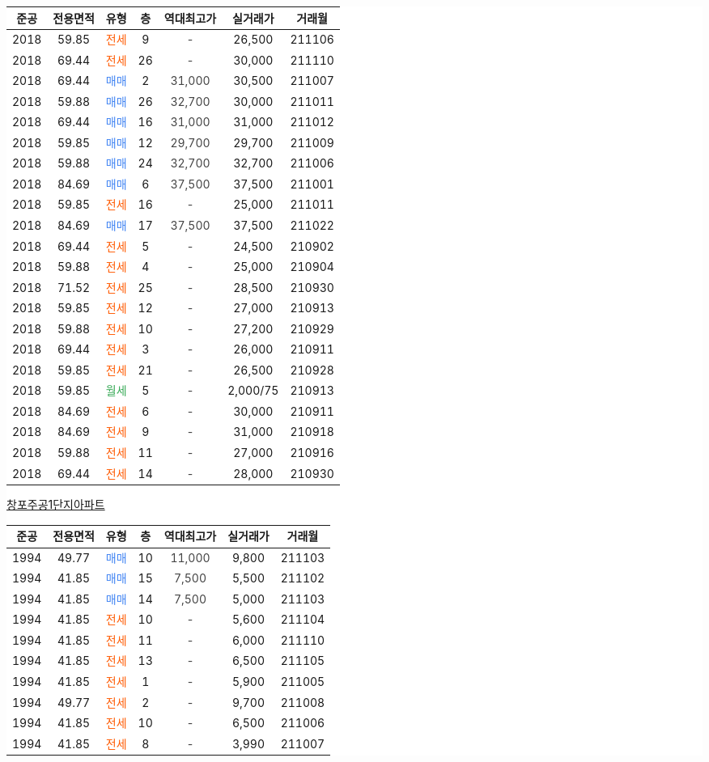 |준공|전용면적|유형|층|역대최고가|실거래가|거래월|
|:---:|:---:|:---:|:---:|:---:|:---:|:---:|
|2018|59.85|<span style="color:#ff5a00">전세</span>|9|<span style="color:#444444">-</span>|26,500|211106|
|2018|69.44|<span style="color:#ff5a00">전세</span>|26|<span style="color:#444444">-</span>|30,000|211110|
|2018|69.44|<span style="color:#4285f3">매매</span>|2|<span style="color:#444444">31,000</span>|30,500|211007|
|2018|59.88|<span style="color:#4285f3">매매</span>|26|<span style="color:#444444">32,700</span>|30,000|211011|
|2018|69.44|<span style="color:#4285f3">매매</span>|16|<span style="color:#444444">31,000</span>|31,000|211012|
|2018|59.85|<span style="color:#4285f3">매매</span>|12|<span style="color:#444444">29,700</span>|29,700|211009|
|2018|59.88|<span style="color:#4285f3">매매</span>|24|<span style="color:#444444">32,700</span>|32,700|211006|
|2018|84.69|<span style="color:#4285f3">매매</span>|6|<span style="color:#444444">37,500</span>|37,500|211001|
|2018|59.85|<span style="color:#ff5a00">전세</span>|16|<span style="color:#444444">-</span>|25,000|211011|
|2018|84.69|<span style="color:#4285f3">매매</span>|17|<span style="color:#444444">37,500</span>|37,500|211022|
|2018|69.44|<span style="color:#ff5a00">전세</span>|5|<span style="color:#444444">-</span>|24,500|210902|
|2018|59.88|<span style="color:#ff5a00">전세</span>|4|<span style="color:#444444">-</span>|25,000|210904|
|2018|71.52|<span style="color:#ff5a00">전세</span>|25|<span style="color:#444444">-</span>|28,500|210930|
|2018|59.85|<span style="color:#ff5a00">전세</span>|12|<span style="color:#444444">-</span>|27,000|210913|
|2018|59.88|<span style="color:#ff5a00">전세</span>|10|<span style="color:#444444">-</span>|27,200|210929|
|2018|69.44|<span style="color:#ff5a00">전세</span>|3|<span style="color:#444444">-</span>|26,000|210911|
|2018|59.85|<span style="color:#ff5a00">전세</span>|21|<span style="color:#444444">-</span>|26,500|210928|
|2018|59.85|<span style="color:#34a853">월세</span>|5|<span style="color:#444444">-</span>|2,000/75|210913|
|2018|84.69|<span style="color:#ff5a00">전세</span>|6|<span style="color:#444444">-</span>|30,000|210911|
|2018|84.69|<span style="color:#ff5a00">전세</span>|9|<span style="color:#444444">-</span>|31,000|210918|
|2018|59.88|<span style="color:#ff5a00">전세</span>|11|<span style="color:#444444">-</span>|27,000|210916|
|2018|69.44|<span style="color:#ff5a00">전세</span>|14|<span style="color:#444444">-</span>|28,000|210930|

[창포주공1단지아파트](https://search.naver.com/search.naver?query=%EA%B2%BD%EC%83%81%EB%B6%81%EB%8F%84+%ED%8F%AC%ED%95%AD%EC%8B%9C+%EB%B6%81%EA%B5%AC+%EC%B0%BD%ED%8F%AC%EB%8F%99+%EC%B0%BD%ED%8F%AC%EC%A3%BC%EA%B3%B51%EB%8B%A8%EC%A7%80%EC%95%84%ED%8C%8C%ED%8A%B8)

|준공|전용면적|유형|층|역대최고가|실거래가|거래월|
|:---:|:---:|:---:|:---:|:---:|:---:|:---:|
|1994|49.77|<span style="color:#4285f3">매매</span>|10|<span style="color:#444444">11,000</span>|9,800|211103|
|1994|41.85|<span style="color:#4285f3">매매</span>|15|<span style="color:#444444">7,500</span>|5,500|211102|
|1994|41.85|<span style="color:#4285f3">매매</span>|14|<span style="color:#444444">7,500</span>|5,000|211103|
|1994|41.85|<span style="color:#ff5a00">전세</span>|10|<span style="color:#444444">-</span>|5,600|211104|
|1994|41.85|<span style="color:#ff5a00">전세</span>|11|<span style="color:#444444">-</span>|6,000|211110|
|1994|41.85|<span style="color:#ff5a00">전세</span>|13|<span style="color:#444444">-</span>|6,500|211105|
|1994|41.85|<span style="color:#ff5a00">전세</span>|1|<span style="color:#444444">-</span>|5,900|211005|
|1994|49.77|<span style="color:#ff5a00">전세</span>|2|<span style="color:#444444">-</span>|9,700|211008|
|1994|41.85|<span style="color:#ff5a00">전세</span>|10|<span style="color:#444444">-</span>|6,500|211006|
|1994|41.85|<span style="color:#ff5a00">전세</span>|8|<span style="color:#444444">-</span>|3,990|211007|
